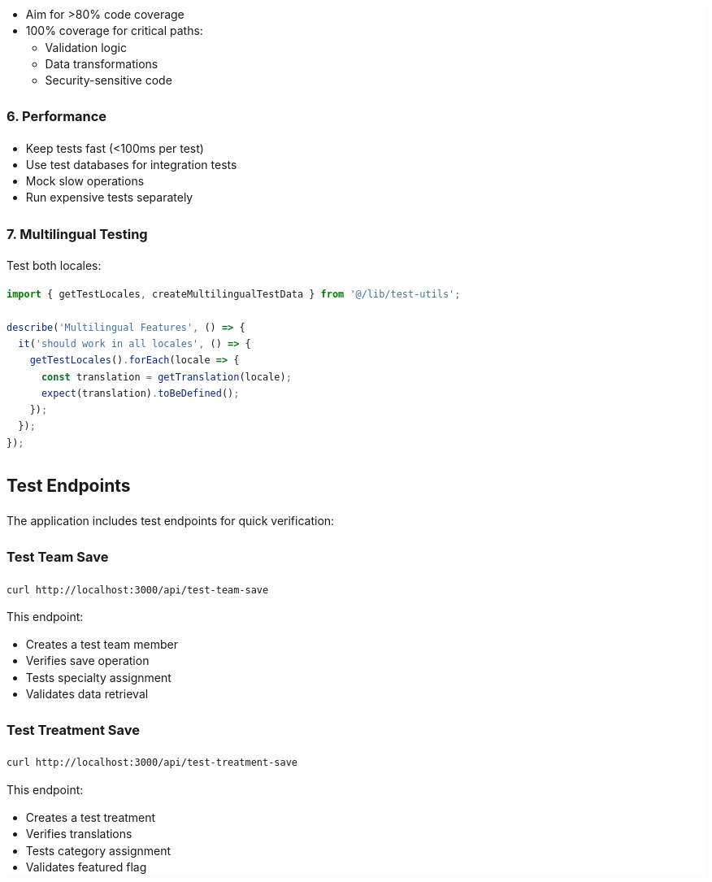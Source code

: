 - Aim for >80% code coverage
- 100% coverage for critical paths:
  - Validation logic
  - Data transformations
  - Security-sensitive code

### 6. Performance

- Keep tests fast (<100ms per test)
- Use test databases for integration tests
- Mock slow operations
- Run expensive tests separately

### 7. Multilingual Testing

Test both locales:

```typescript
import { getTestLocales, createMultilingualTestData } from '@/lib/test-utils';

describe('Multilingual Features', () => {
  it('should work in all locales', () => {
    getTestLocales().forEach(locale => {
      const translation = getTranslation(locale);
      expect(translation).toBeDefined();
    });
  });
});
```

## Test Endpoints

The application includes test endpoints for quick verification:

### Test Team Save

```bash
curl http://localhost:3000/api/test-team-save
```

This endpoint:
- Creates a test team member
- Verifies save operation
- Tests specialty assignment
- Validates data retrieval

### Test Treatment Save

```bash
curl http://localhost:3000/api/test-treatment-save
```

This endpoint:
- Creates a test treatment
- Verifies translations
- Tests category assignment
- Validates featured flag
